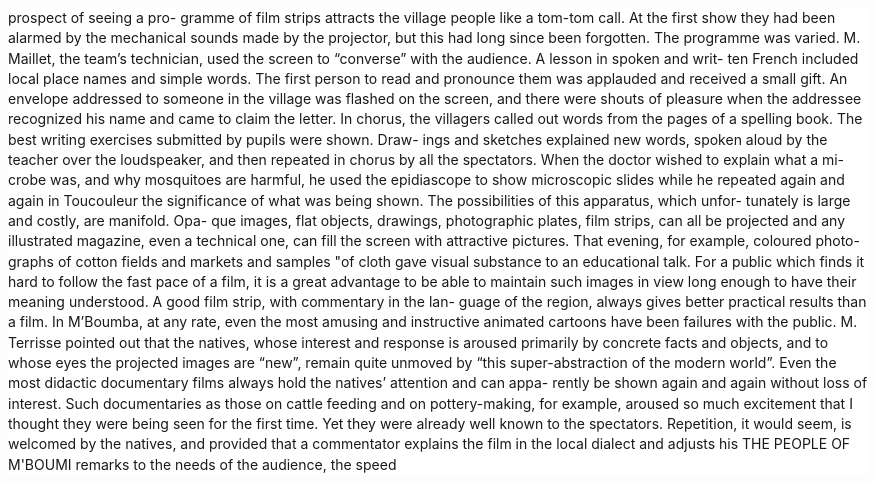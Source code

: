 prospect of seeing a pro- 
gramme of film strips attracts the village people 
like a tom-tom call. At the first show they 
had been alarmed by the mechanical sounds made 
by the projector, but this had long since been 
forgotten. 
The programme was varied. M. Maillet, the 
team’s technician, used the screen to “converse” 
with the audience. A lesson in spoken and writ- 
ten French included local place names and simple 
words. The first person to read and pronounce 
them was applauded and received a small gift. 
An envelope addressed to someone in the village 
was flashed on the screen, and there were shouts 
of pleasure when the addressee recognized his 
name and came to claim the letter. 
In chorus, the villagers called out words from 
the pages of a spelling book. The best writing 
exercises submitted by pupils were shown. Draw- 
ings and sketches explained new words, spoken 
aloud by the teacher over the loudspeaker, and 
then repeated in chorus by all the spectators. 
When the doctor wished to explain what a mi- 
crobe was, and why mosquitoes are harmful, he 
used the epidiascope to show microscopic slides 
while he repeated again and again in Toucouleur 
the significance of what was being shown. 
The possibilities of this apparatus, which unfor- 
tunately is large and costly, are manifold. Opa- 
que images, flat objects, drawings, photographic 
plates, film strips, can all be projected and any 
illustrated magazine, even a technical one, can fill 
the screen with attractive pictures. 
That evening, for example, coloured photo- 
graphs of cotton fields and markets and samples 
"of cloth gave visual substance to an educational 
talk. For a public which finds it hard to follow 
the fast pace of a film, it is a great advantage to 
be able to maintain such images in view long 
enough to have their meaning understood. 
A good film strip, with commentary in the lan- 
guage of the region, always gives better practical 
results than a film. In M’Boumba, at any rate, 
even the most amusing and instructive animated 
cartoons have been failures with the public. 
M. Terrisse pointed out that the natives, whose 
interest and response is aroused primarily 
by concrete facts and objects, and to whose 
eyes the projected images are “new”, remain 
quite unmoved by “this super-abstraction of the 
modern world”. 
Even the most didactic documentary films 
always hold the natives’ attention and can appa- 
rently be shown again and again without loss of 
interest. Such documentaries as those on cattle 
feeding and on pottery-making, for example, 
aroused so much excitement that I thought they 
were being seen for the first time. Yet they were 
already well known to the spectators. 
Repetition, it would seem, is welcomed by the 
natives, and provided that a commentator explains 
the film in the local dialect and adjusts his 
THE PEOPLE OF M'BOUMI 
remarks to the needs of the audience, the speed 
